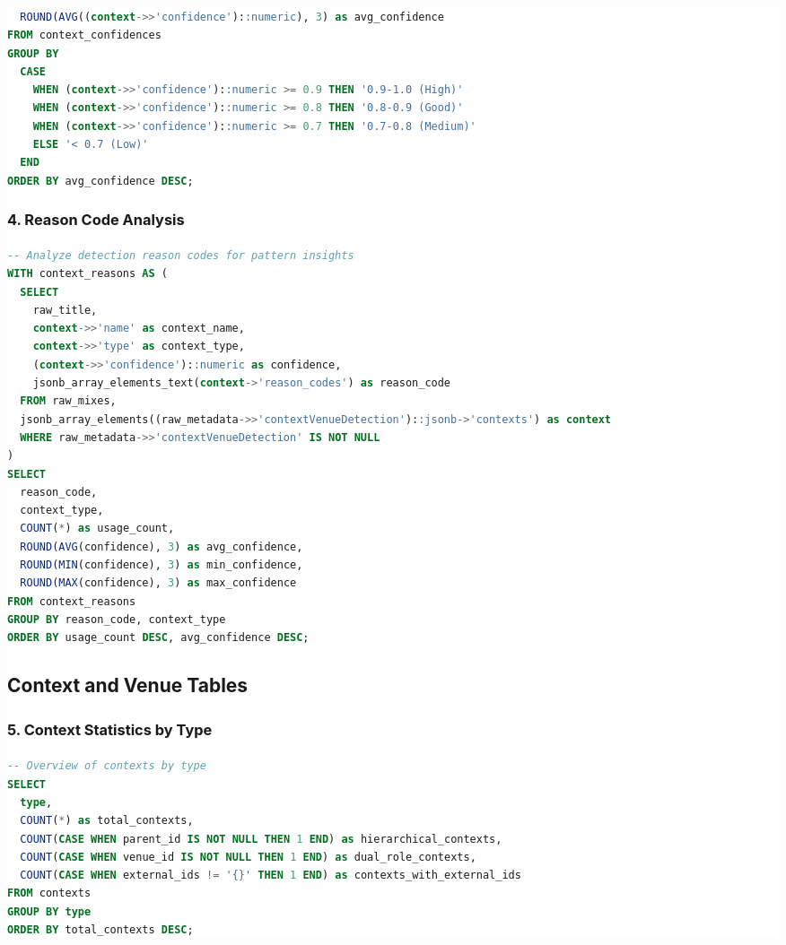 ```sql
  ROUND(AVG((context->>'confidence')::numeric), 3) as avg_confidence
FROM context_confidences
GROUP BY 
  CASE 
    WHEN (context->>'confidence')::numeric >= 0.9 THEN '0.9-1.0 (High)'
    WHEN (context->>'confidence')::numeric >= 0.8 THEN '0.8-0.9 (Good)'
    WHEN (context->>'confidence')::numeric >= 0.7 THEN '0.7-0.8 (Medium)'
    ELSE '< 0.7 (Low)'
  END
ORDER BY avg_confidence DESC;
```

### 4. Reason Code Analysis
```sql
-- Analyze detection reason codes for pattern insights
WITH context_reasons AS (
  SELECT 
    raw_title,
    context->>'name' as context_name,
    context->>'type' as context_type,
    (context->>'confidence')::numeric as confidence,
    jsonb_array_elements_text(context->'reason_codes') as reason_code
  FROM raw_mixes,
  jsonb_array_elements((raw_metadata->>'contextVenueDetection')::jsonb->'contexts') as context
  WHERE raw_metadata->>'contextVenueDetection' IS NOT NULL
)
SELECT 
  reason_code,
  context_type,
  COUNT(*) as usage_count,
  ROUND(AVG(confidence), 3) as avg_confidence,
  ROUND(MIN(confidence), 3) as min_confidence,
  ROUND(MAX(confidence), 3) as max_confidence
FROM context_reasons
GROUP BY reason_code, context_type
ORDER BY usage_count DESC, avg_confidence DESC;
```

## Context and Venue Tables

### 5. Context Statistics by Type
```sql
-- Overview of contexts by type
SELECT 
  type,
  COUNT(*) as total_contexts,
  COUNT(CASE WHEN parent_id IS NOT NULL THEN 1 END) as hierarchical_contexts,
  COUNT(CASE WHEN venue_id IS NOT NULL THEN 1 END) as dual_role_contexts,
  COUNT(CASE WHEN external_ids != '{}' THEN 1 END) as contexts_with_external_ids
FROM contexts
GROUP BY type
ORDER BY total_contexts DESC;
```

